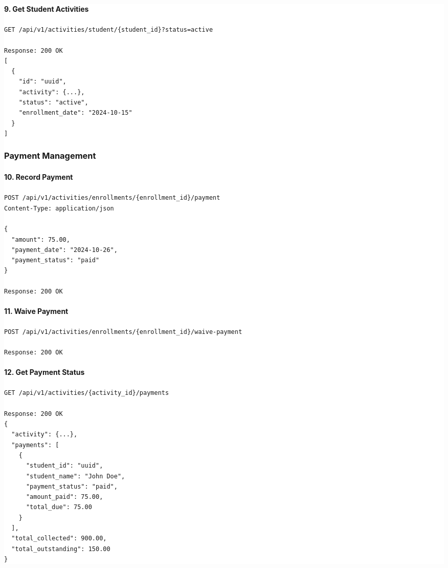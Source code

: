 #### 9. Get Student Activities
```http
GET /api/v1/activities/student/{student_id}?status=active

Response: 200 OK
[
  {
    "id": "uuid",
    "activity": {...},
    "status": "active",
    "enrollment_date": "2024-10-15"
  }
]
```

### Payment Management

#### 10. Record Payment
```http
POST /api/v1/activities/enrollments/{enrollment_id}/payment
Content-Type: application/json

{
  "amount": 75.00,
  "payment_date": "2024-10-26",
  "payment_status": "paid"
}

Response: 200 OK
```

#### 11. Waive Payment
```http
POST /api/v1/activities/enrollments/{enrollment_id}/waive-payment

Response: 200 OK
```

#### 12. Get Payment Status
```http
GET /api/v1/activities/{activity_id}/payments

Response: 200 OK
{
  "activity": {...},
  "payments": [
    {
      "student_id": "uuid",
      "student_name": "John Doe",
      "payment_status": "paid",
      "amount_paid": 75.00,
      "total_due": 75.00
    }
  ],
  "total_collected": 900.00,
  "total_outstanding": 150.00
}
```

